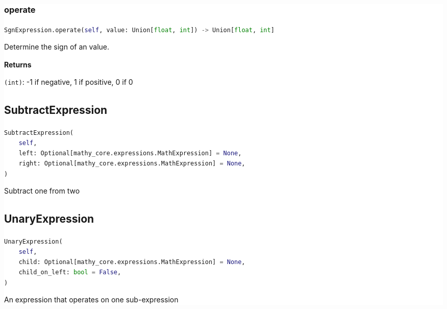 ### operate
```python
SgnExpression.operate(self, value: Union[float, int]) -> Union[float, int]
```
Determine the sign of an value.

__Returns__

`(int)`: -1 if negative, 1 if positive, 0 if 0
## SubtractExpression
```python
SubtractExpression(
    self, 
    left: Optional[mathy_core.expressions.MathExpression] = None, 
    right: Optional[mathy_core.expressions.MathExpression] = None, 
)
```
Subtract one from two
## UnaryExpression
```python
UnaryExpression(
    self, 
    child: Optional[mathy_core.expressions.MathExpression] = None, 
    child_on_left: bool = False, 
)
```
An expression that operates on one sub-expression
